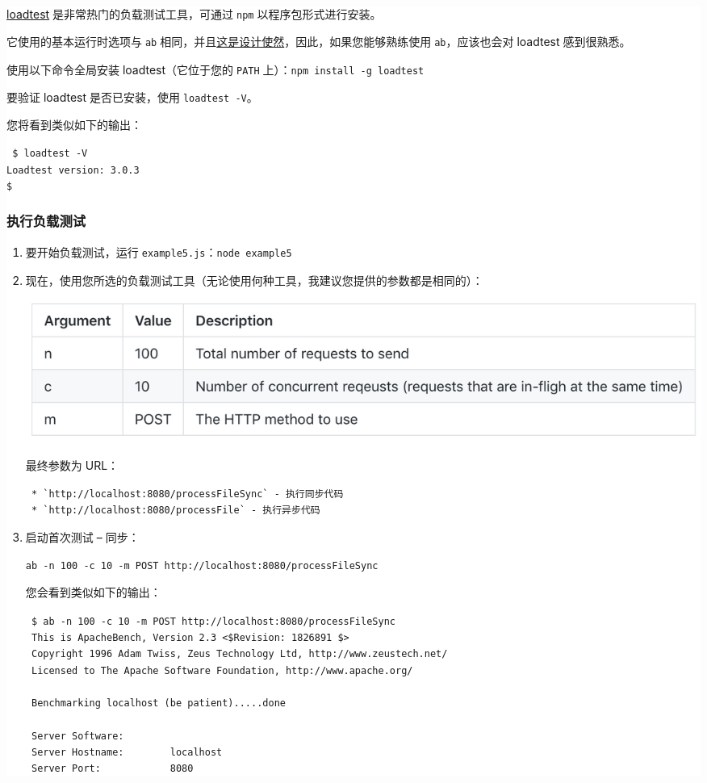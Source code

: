 [loadtest](https://www.npmjs.com/package/loadtest) 是非常热门的负载测试工具，可通过 `npm` 以程序包形式进行安装。

它使用的基本运行时选项与 `ab` 相同，并且[这是设计使然](https://www.npmjs.com/package/loadtest#basic-usage)，因此，如果您能够熟练使用 `ab`，应该也会对 loadtest 感到很熟悉。

使用以下命令全局安装 loadtest（它位于您的 `PATH` 上）：`npm install -g loadtest`

要验证 loadtest 是否已安装，使用 `loadtest -V`。

您将看到类似如下的输出：

```
 $ loadtest -V
Loadtest version: 3.0.3
$ 
```

### 执行负载测试

1.  要开始负载测试，运行 `example5.js`：`node example5`

2.  现在，使用您所选的负载测试工具（无论使用何种工具，我建议您提供的参数都是相同的）：

    ![首次负载测试](img/b66839eff8f9d6ec94c4ce1493c299a4.png)

    最终参数为 URL：

    ```
     * `http://localhost:8080/processFileSync` - 执行同步代码
     * `http://localhost:8080/processFile` - 执行异步代码 
    ```

3.  启动首次测试 – 同步：

    `ab -n 100 -c 10 -m POST http://localhost:8080/processFileSync`

    您会看到类似如下的输出：

    ```
     $ ab -n 100 -c 10 -m POST http://localhost:8080/processFileSync
     This is ApacheBench, Version 2.3 <$Revision: 1826891 $>
     Copyright 1996 Adam Twiss, Zeus Technology Ltd, http://www.zeustech.net/
     Licensed to The Apache Software Foundation, http://www.apache.org/

     Benchmarking localhost (be patient).....done

     Server Software:
     Server Hostname:        localhost
     Server Port:            8080
